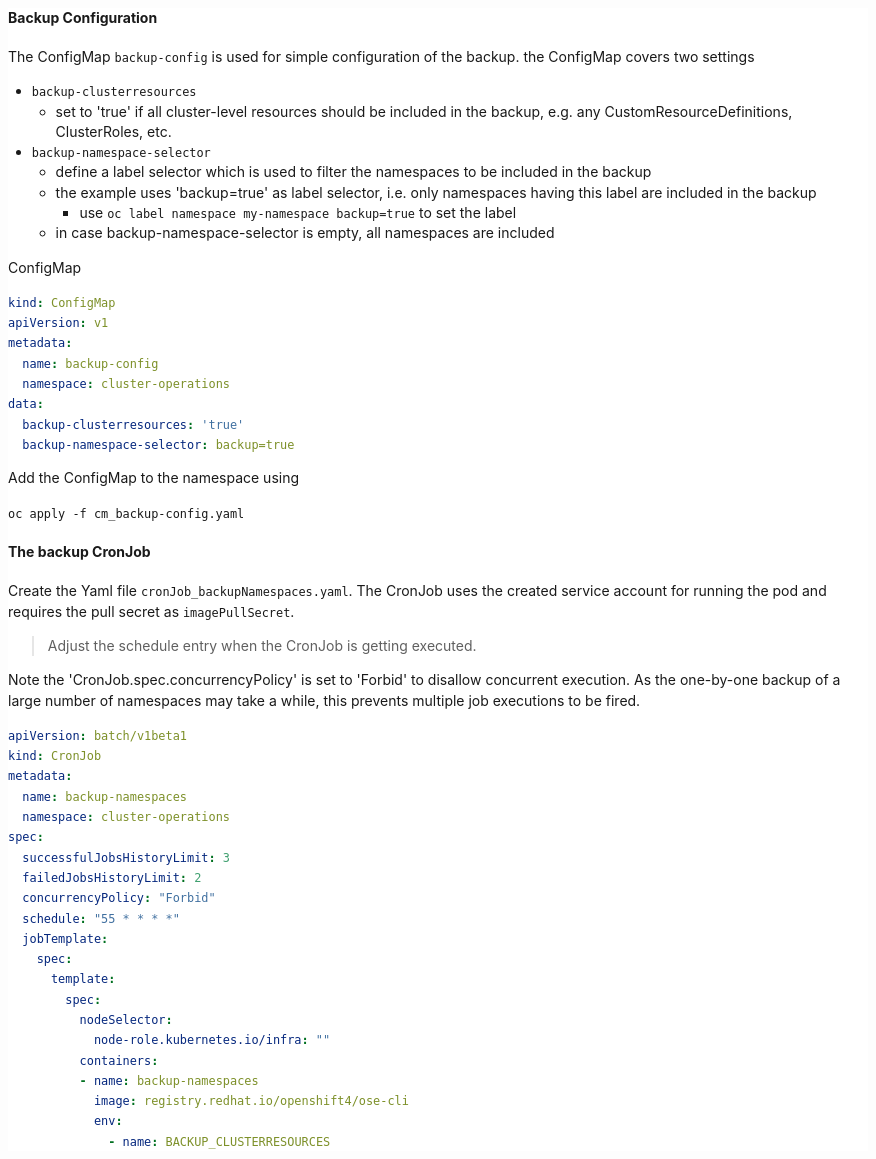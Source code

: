 #### Backup Configuration

The ConfigMap `backup-config` is used for simple configuration of the backup. the ConfigMap covers two settings

* `backup-clusterresources`
	* set to 'true' if all cluster-level resources should be included in the backup, e.g. any CustomResourceDefinitions, ClusterRoles, etc.
* `backup-namespace-selector`
	* define a label selector which is used to filter the namespaces to be included in the backup
	* the example uses 'backup=true' as label selector, i.e. only namespaces having this label are included in the backup
		* use `oc label namespace my-namespace backup=true` to set the label
	* in case backup-namespace-selector is empty, all namespaces are included

ConfigMap

```yaml
kind: ConfigMap
apiVersion: v1
metadata:
  name: backup-config
  namespace: cluster-operations
data:
  backup-clusterresources: 'true'
  backup-namespace-selector: backup=true
```

Add the ConfigMap to the namespace using

```shell
oc apply -f cm_backup-config.yaml
```


#### The backup CronJob

Create the Yaml file `cronJob_backupNamespaces.yaml`.
The CronJob uses the created service account for running the pod and requires the pull secret as `imagePullSecret`.

> Adjust the schedule entry when the CronJob is getting executed.

Note the 'CronJob.spec.concurrencyPolicy' is set to 'Forbid' to disallow concurrent execution. As the one-by-one backup of a large number of namespaces may take a while, this prevents multiple job executions to be fired.

```yaml
apiVersion: batch/v1beta1
kind: CronJob
metadata:
  name: backup-namespaces
  namespace: cluster-operations
spec:
  successfulJobsHistoryLimit: 3
  failedJobsHistoryLimit: 2
  concurrencyPolicy: "Forbid"
  schedule: "55 * * * *"
  jobTemplate:
    spec:
      template:
        spec:
          nodeSelector:
            node-role.kubernetes.io/infra: ""
          containers:
          - name: backup-namespaces
            image: registry.redhat.io/openshift4/ose-cli
            env:
              - name: BACKUP_CLUSTERRESOURCES
```